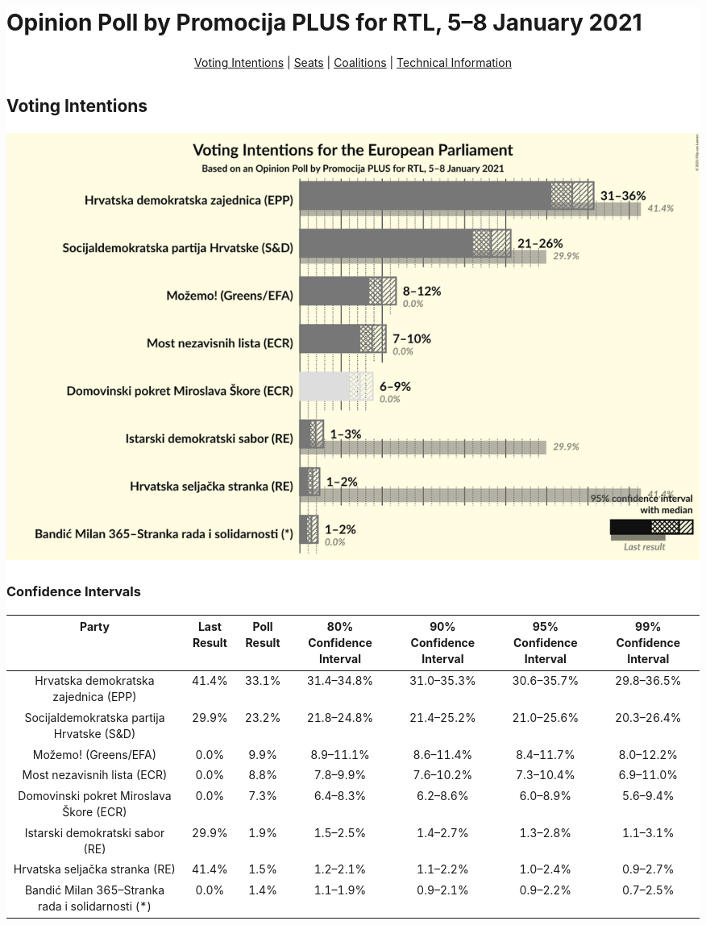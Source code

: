 # Opinion Poll by Promocija PLUS for RTL, 5–8 January 2021

<p align="center"><a href="#voting-intentions">Voting Intentions</a> | <a href="#seats">Seats</a> | <a href="#coalitions">Coalitions</a> | <a href="#technical-information">Technical Information</a></p>

## Voting Intentions

![Graph with voting intentions not yet produced](2021-01-08-PromocijaPLUS.png "Voting Intentions")

### Confidence Intervals

| Party | Last Result | Poll Result | 80% Confidence Interval | 90% Confidence Interval | 95% Confidence Interval | 99% Confidence Interval |
|:-----:|:-----------:|:-----------:|:-----------------------:|:-----------------------:|:-----------------------:|:-----------------------:|
| Hrvatska demokratska zajednica (EPP) | 41.4% | 33.1% | 31.4–34.8% |31.0–35.3% |30.6–35.7% |29.8–36.5% |
| Socijaldemokratska partija Hrvatske (S&D) | 29.9% | 23.2% | 21.8–24.8% |21.4–25.2% |21.0–25.6% |20.3–26.4% |
| Možemo! (Greens/EFA) | 0.0% | 9.9% | 8.9–11.1% |8.6–11.4% |8.4–11.7% |8.0–12.2% |
| Most nezavisnih lista (ECR) | 0.0% | 8.8% | 7.8–9.9% |7.6–10.2% |7.3–10.4% |6.9–11.0% |
| Domovinski pokret Miroslava Škore (ECR) | 0.0% | 7.3% | 6.4–8.3% |6.2–8.6% |6.0–8.9% |5.6–9.4% |
| Istarski demokratski sabor (RE) | 29.9% | 1.9% | 1.5–2.5% |1.4–2.7% |1.3–2.8% |1.1–3.1% |
| Hrvatska seljačka stranka (RE) | 41.4% | 1.5% | 1.2–2.1% |1.1–2.2% |1.0–2.4% |0.9–2.7% |
| Bandić Milan 365–Stranka rada i solidarnosti (*) | 0.0% | 1.4% | 1.1–1.9% |0.9–2.1% |0.9–2.2% |0.7–2.5% |
